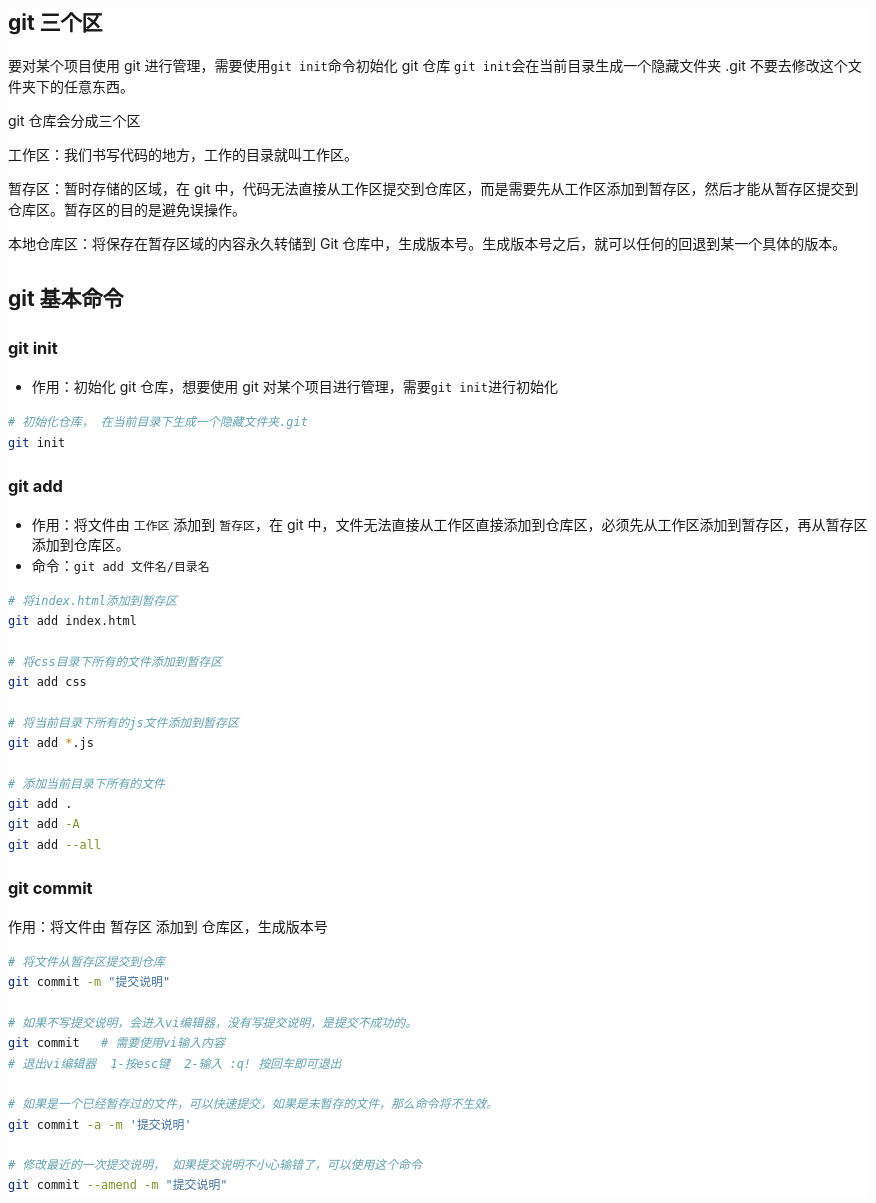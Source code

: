 ## git 三个区

要对某个项目使用 git 进行管理，需要使用`git init`命令初始化 git 仓库
`git init`会在当前目录生成一个隐藏文件夹 .git 不要去修改这个文件夹下的任意东西。

git 仓库会分成三个区

工作区：我们书写代码的地方，工作的目录就叫工作区。

暂存区：暂时存储的区域，在 git 中，代码无法直接从工作区提交到仓库区，而是需要先从工作区添加到暂存区，然后才能从暂存区提交到仓库区。暂存区的目的是避免误操作。

本地仓库区：将保存在暂存区域的内容永久转储到 Git 仓库中，生成版本号。生成版本号之后，就可以任何的回退到某一个具体的版本。

## git 基本命令

### git init

- 作用：初始化 git 仓库，想要使用 git 对某个项目进行管理，需要`git init`进行初始化

```bash
# 初始化仓库， 在当前目录下生成一个隐藏文件夹.git
git init
```

### git add

- 作用：将文件由 `工作区` 添加到 `暂存区`，在 git 中，文件无法直接从工作区直接添加到仓库区，必须先从工作区添加到暂存区，再从暂存区添加到仓库区。
- 命令：`git add 文件名/目录名`

```bash
# 将index.html添加到暂存区
git add index.html

# 将css目录下所有的文件添加到暂存区
git add css

# 将当前目录下所有的js文件添加到暂存区
git add *.js

# 添加当前目录下所有的文件
git add .
git add -A
git add --all
```

### git commit

作用：将文件由 暂存区 添加到 仓库区，生成版本号

```bash
# 将文件从暂存区提交到仓库
git commit -m "提交说明"

# 如果不写提交说明，会进入vi编辑器，没有写提交说明，是提交不成功的。
git commit   # 需要使用vi输入内容
# 退出vi编辑器  1-按esc键  2-输入 :q! 按回车即可退出

# 如果是一个已经暂存过的文件，可以快速提交，如果是未暂存的文件，那么命令将不生效。
git commit -a -m '提交说明'

# 修改最近的一次提交说明， 如果提交说明不小心输错了，可以使用这个命令
git commit --amend -m "提交说明"
```
